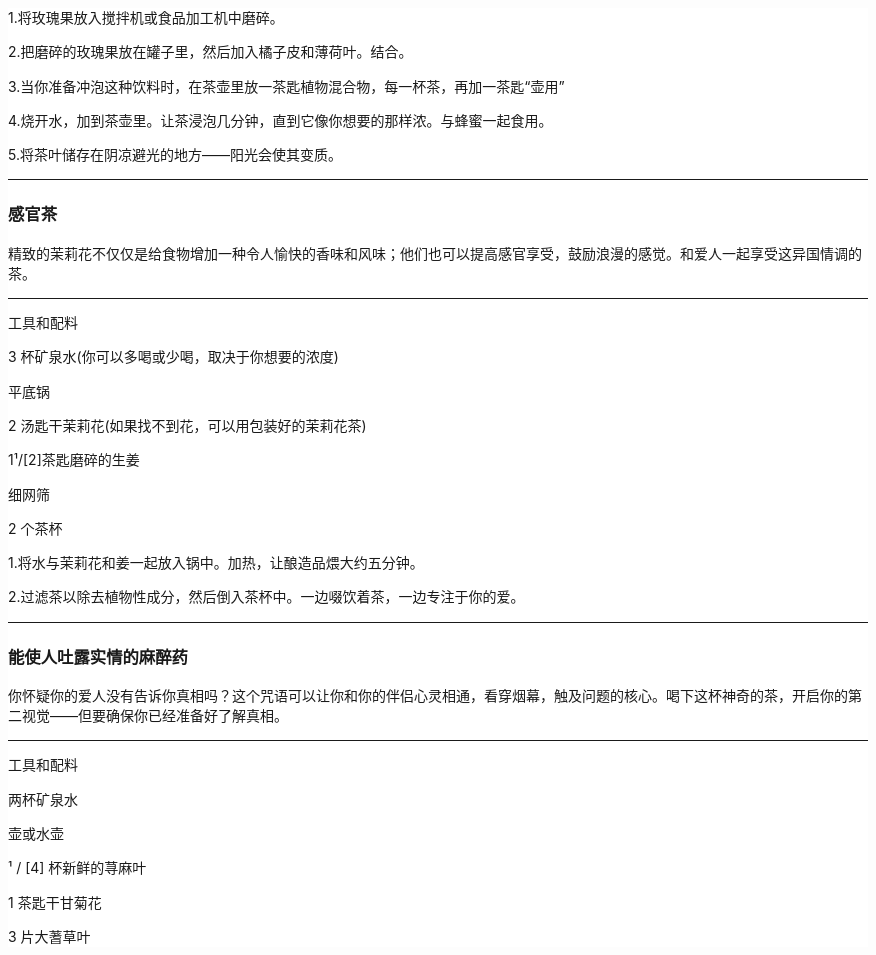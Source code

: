 1.将玫瑰果放入搅拌机或食品加工机中磨碎。

2.把磨碎的玫瑰果放在罐子里，然后加入橘子皮和薄荷叶。结合。

3.当你准备冲泡这种饮料时，在茶壶里放一茶匙植物混合物，每一杯茶，再加一茶匙“壶用”

4.烧开水，加到茶壶里。让茶浸泡几分钟，直到它像你想要的那样浓。与蜂蜜一起食用。

5.将茶叶储存在阴凉避光的地方——阳光会使其变质。

* * *

<title>The Modern Witchcraft Book of Love Spells</title> <link href="../styles/9781507203644.css" rel="stylesheet" type="text/css"> <link href="../styles/SS_global.css" rel="stylesheet" type="text/css"> 

### 感官茶

精致的茉莉花不仅仅是给食物增加一种令人愉快的香味和风味；他们也可以提高感官享受，鼓励浪漫的感觉。和爱人一起享受这异国情调的茶。

* * *

工具和配料

3 杯矿泉水(你可以多喝或少喝，取决于你想要的浓度)

平底锅

2 汤匙干茉莉花(如果找不到花，可以用包装好的茉莉花茶)

1¹/[2]茶匙磨碎的生姜

细网筛

2 个茶杯

1.将水与茉莉花和姜一起放入锅中。加热，让酿造品煨大约五分钟。

2.过滤茶以除去植物性成分，然后倒入茶杯中。一边啜饮着茶，一边专注于你的爱。

* * *

<title>The Modern Witchcraft Book of Love Spells</title> <link href="../styles/9781507203644.css" rel="stylesheet" type="text/css"> <link href="../styles/SS_global.css" rel="stylesheet" type="text/css"> 

### 能使人吐露实情的麻醉药

你怀疑你的爱人没有告诉你真相吗？这个咒语可以让你和你的伴侣心灵相通，看穿烟幕，触及问题的核心。喝下这杯神奇的茶，开启你的第二视觉——但要确保你已经准备好了解真相。

* * *

工具和配料

两杯矿泉水

壶或水壶

¹ / [4] 杯新鲜的荨麻叶

1 茶匙干甘菊花

3 片大蓍草叶
